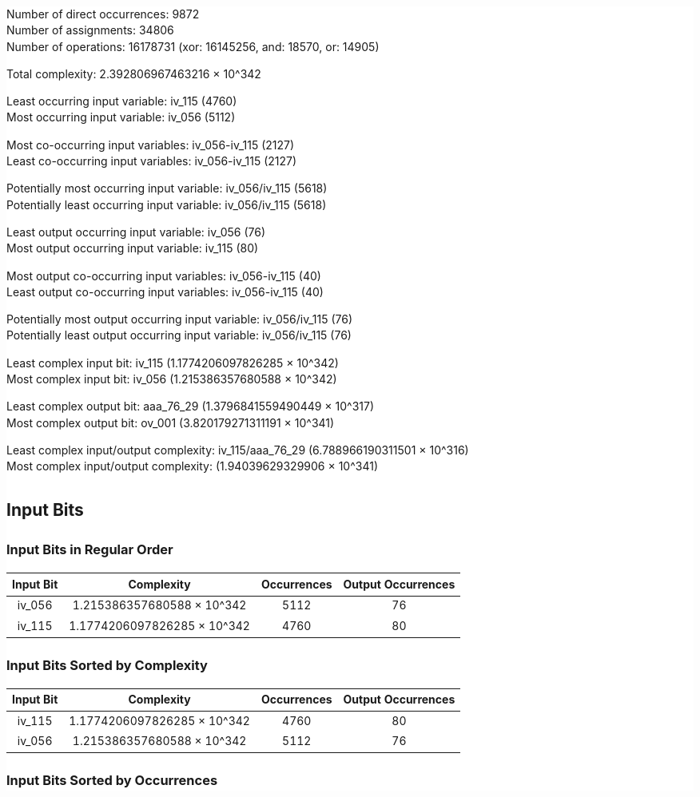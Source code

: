 Number of direct occurrences: 9872  
Number of assignments: 34806  
Number of operations: 16178731
(xor: 16145256,
and: 18570,
or: 14905)

Total complexity: 2.392806967463216 × 10^342

Least occurring input variable: iv_115 (4760)  
Most occurring input variable: iv_056 (5112)

Most co-occurring input variables: iv_056-iv_115 (2127)  
Least co-occurring input variables: iv_056-iv_115 (2127)

Potentially most occurring input variable: iv_056/iv_115 (5618)  
Potentially least occurring input variable: iv_056/iv_115 (5618)

Least output occurring input variable: iv_056 (76)  
Most output occurring input variable: iv_115 (80)

Most output co-occurring input variables: iv_056-iv_115 (40)  
Least output co-occurring input variables: iv_056-iv_115 (40)

Potentially most output occurring input variable: iv_056/iv_115 (76)  
Potentially least output occurring input variable: iv_056/iv_115 (76)

Least complex input bit: iv_115 (1.1774206097826285 × 10^342)  
Most complex input bit: iv_056 (1.215386357680588 × 10^342)

Least complex output bit: aaa_76_29 (1.3796841559490449 × 10^317)  
Most complex output bit: ov_001 (3.820179271311191 × 10^341)

Least complex input/output complexity: iv_115/aaa_76_29 (6.788966190311501 × 10^316)  
Most complex input/output complexity:  (1.94039629329906 × 10^341)

## Input Bits

### Input Bits in Regular Order

| Input Bit | Complexity | Occurrences | Output Occurrences |
|:---------:|:----------:|:-----------:|:------------------:|
| iv_056 | 1.215386357680588 × 10^342 | 5112 | 76 |
| iv_115 | 1.1774206097826285 × 10^342 | 4760 | 80 |

### Input Bits Sorted by Complexity

| Input Bit | Complexity | Occurrences | Output Occurrences |
|:---------:|:----------:|:-----------:|:------------------:|
| iv_115 | 1.1774206097826285 × 10^342 | 4760 | 80 |
| iv_056 | 1.215386357680588 × 10^342 | 5112 | 76 |

### Input Bits Sorted by Occurrences
